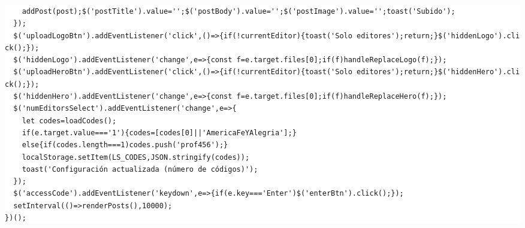         addPost(post);$('postTitle').value='';$('postBody').value='';$('postImage').value='';toast('Subido');
      });
      $('uploadLogoBtn').addEventListener('click',()=>{if(!currentEditor){toast('Solo editores');return;}$('hiddenLogo').click();});
      $('hiddenLogo').addEventListener('change',e=>{const f=e.target.files[0];if(f)handleReplaceLogo(f);});
      $('uploadHeroBtn').addEventListener('click',()=>{if(!currentEditor){toast('Solo editores');return;}$('hiddenHero').click();});
      $('hiddenHero').addEventListener('change',e=>{const f=e.target.files[0];if(f)handleReplaceHero(f);});
      $('numEditorsSelect').addEventListener('change',e=>{
        let codes=loadCodes();
        if(e.target.value==='1'){codes=[codes[0]||'AmericaFeYAlegria'];}
        else{if(codes.length===1)codes.push('prof456');}
        localStorage.setItem(LS_CODES,JSON.stringify(codes));
        toast('Configuración actualizada (número de códigos)');
      });
      $('accessCode').addEventListener('keydown',e=>{if(e.key==='Enter')$('enterBtn').click();});
      setInterval(()=>renderPosts(),10000);
    })();
  </script>
</body>
</html>
